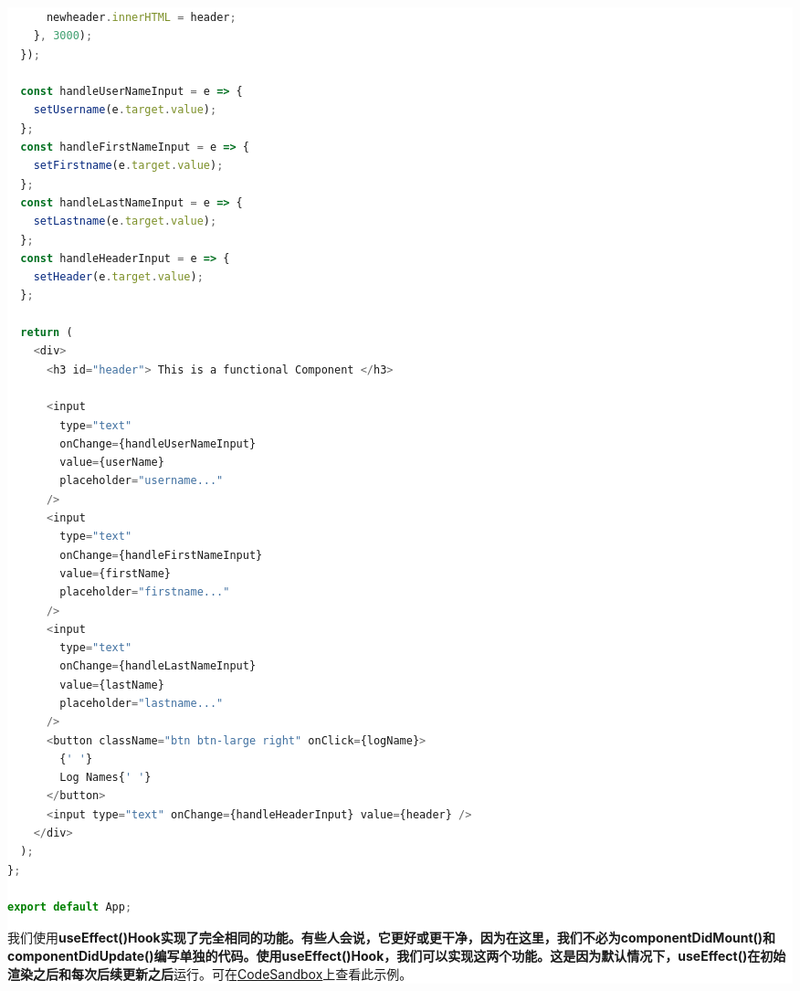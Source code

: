 ```javascript
      newheader.innerHTML = header;
    }, 3000);
  });

  const handleUserNameInput = e => {
    setUsername(e.target.value);
  };
  const handleFirstNameInput = e => {
    setFirstname(e.target.value);
  };
  const handleLastNameInput = e => {
    setLastname(e.target.value);
  };
  const handleHeaderInput = e => {
    setHeader(e.target.value);
  };

  return (
    <div>
      <h3 id="header"> This is a functional Component </h3>

      <input
        type="text"
        onChange={handleUserNameInput}
        value={userName}
        placeholder="username..."
      />
      <input
        type="text"
        onChange={handleFirstNameInput}
        value={firstName}
        placeholder="firstname..."
      />
      <input
        type="text"
        onChange={handleLastNameInput}
        value={lastName}
        placeholder="lastname..."
      />
      <button className="btn btn-large right" onClick={logName}>
        {' '}
        Log Names{' '}
      </button>
      <input type="text" onChange={handleHeaderInput} value={header} />
    </div>
  );
};

export default App;
```
我们使用**useEffect()**Hook实现了完全相同的功能。有些人会说，它更好或更干净，因为在这里，我们不必为**componentDidMount()**和**componentDidUpdate()**编写单独的代码。使用**useEffect()**Hook，我们可以实现这两个功能。这是因为默认情况下，**useEffect()**在**初始渲染之后**和**每次后续更新之后**运行。可在[CodeSandbox](https://codesandbox.io/embed/ork242q3y)上查看此示例。
